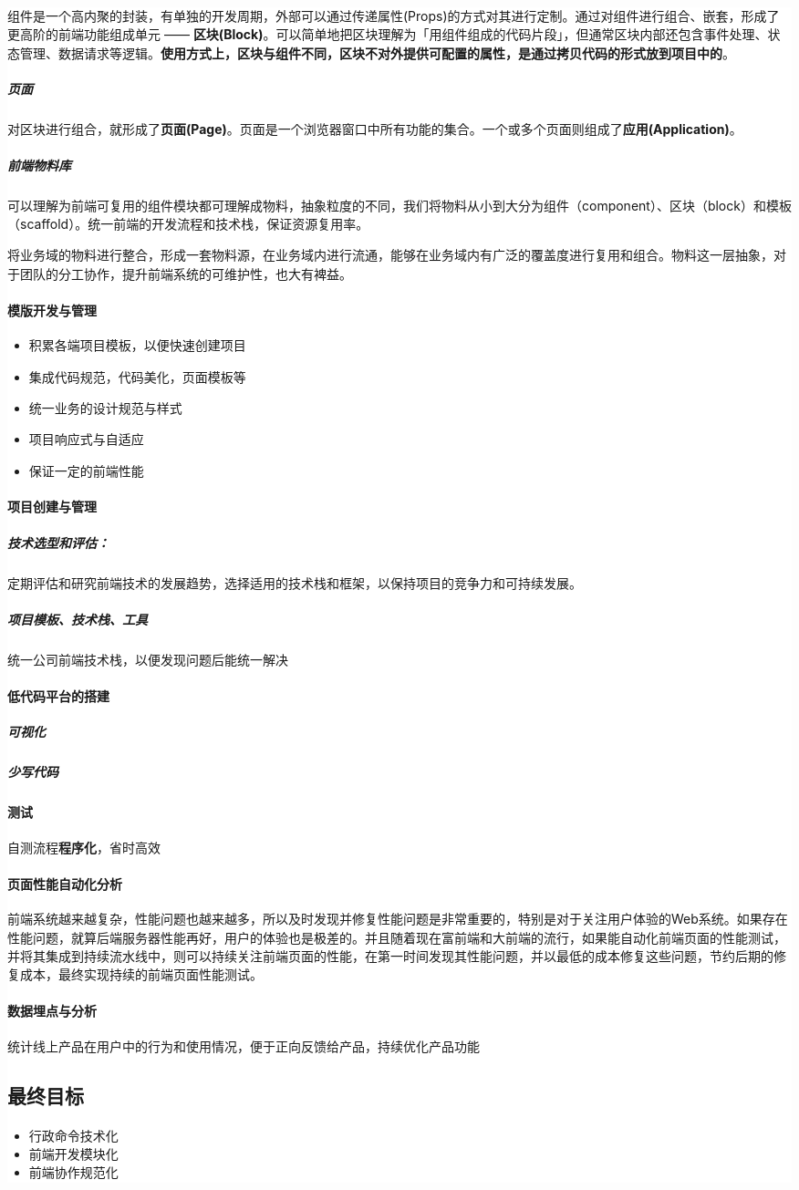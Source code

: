 组件是一个高内聚的封装，有单独的开发周期，外部可以通过传递属性(Props)的方式对其进行定制。通过对组件进行组合、嵌套，形成了更高阶的前端功能组成单元 —— **区块(Block)**。可以简单地把区块理解为「用组件组成的代码片段」，但通常区块内部还包含事件处理、状态管理、数据请求等逻辑。**使用方式上，区块与组件不同，区块不对外提供可配置的属性，是通过拷贝代码的形式放到项目中的**。

##### 页面

对区块进行组合，就形成了**页面(Page)**。页面是一个浏览器窗口中所有功能的集合。一个或多个页面则组成了**应用(Application)**。

##### 前端物料库

可以理解为前端可复用的组件模块都可理解成物料，抽象粒度的不同，我们将物料从小到大分为组件（component）、区块（block）和模板（scaffold）。统一前端的开发流程和技术栈，保证资源复用率。

将业务域的物料进行整合，形成一套物料源，在业务域内进行流通，能够在业务域内有广泛的覆盖度进行复用和组合。物料这一层抽象，对于团队的分工协作，提升前端系统的可维护性，也大有裨益。

#### 模版开发与管理

- 积累各端项目模板，以便快速创建项目

- 集成代码规范，代码美化，页面模板等

- 统一业务的设计规范与样式

- 项目响应式与自适应
- 保证一定的前端性能

#### 项目创建与管理

##### 技术选型和评估：

定期评估和研究前端技术的发展趋势，选择适用的技术栈和框架，以保持项目的竞争力和可持续发展。

##### 项目模板、技术栈、工具

统一公司前端技术栈，以便发现问题后能统一解决

#### 低代码平台的搭建

##### 可视化

##### 少写代码

#### 测试

自测流程**程序化**，省时高效

#### 页面性能自动化分析

前端系统越来越复杂，性能问题也越来越多，所以及时发现并修复性能问题是非常重要的，特别是对于关注用户体验的Web系统。如果存在性能问题，就算后端服务器性能再好，用户的体验也是极差的。并且随着现在富前端和大前端的流行，如果能自动化前端页面的性能测试，并将其集成到持续流水线中，则可以持续关注前端页面的性能，在第一时间发现其性能问题，并以最低的成本修复这些问题，节约后期的修复成本，最终实现持续的前端页面性能测试。

#### 数据埋点与分析

统计线上产品在用户中的行为和使用情况，便于正向反馈给产品，持续优化产品功能

## 最终目标

- 行政命令技术化
- 前端开发模块化 
- 前端协作规范化
